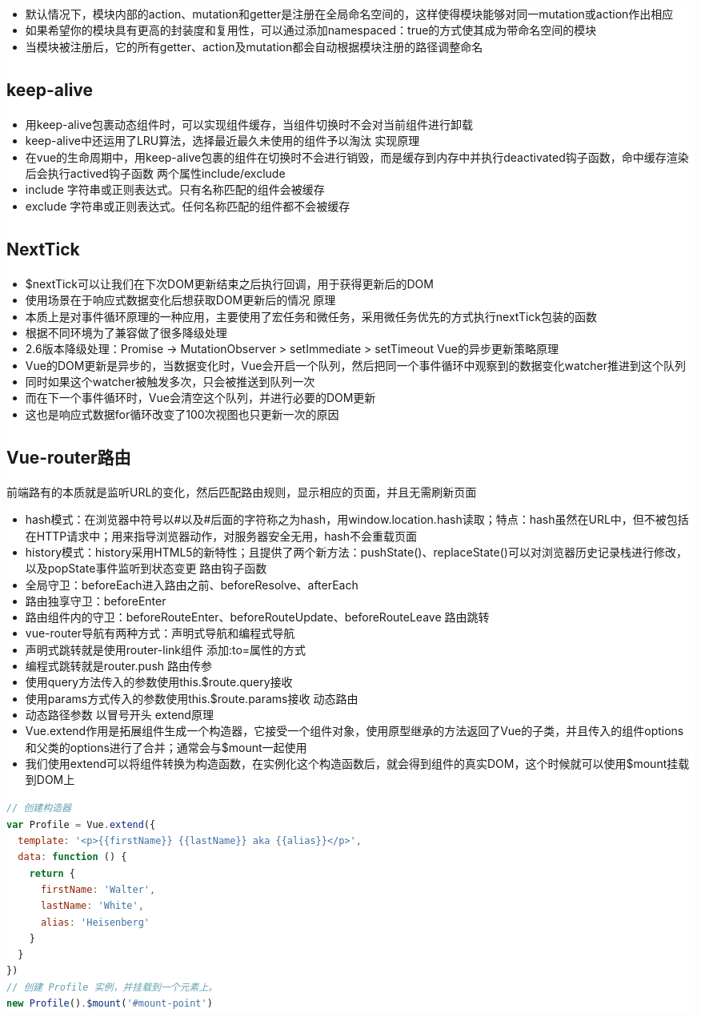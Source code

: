 -  默认情况下，模块内部的action、mutation和getter是注册在全局命名空间的，这样使得模块能够对同一mutation或action作出相应
- 如果希望你的模块具有更高的封装度和复用性，可以通过添加namespaced：true的方式使其成为带命名空间的模块
- 当模块被注册后，它的所有getter、action及mutation都会自动根据模块注册的路径调整命名
## keep-alive
- 用keep-alive包裹动态组件时，可以实现组件缓存，当组件切换时不会对当前组件进行卸载
- keep-alive中还运用了LRU算法，选择最近最久未使用的组件予以淘汰
实现原理
- 在vue的生命周期中，用keep-alive包裹的组件在切换时不会进行销毁，而是缓存到内存中并执行deactivated钩子函数，命中缓存渲染后会执行actived钩子函数
两个属性include/exclude
- include 字符串或正则表达式。只有名称匹配的组件会被缓存
- exclude 字符串或正则表达式。任何名称匹配的组件都不会被缓存
## NextTick
- $nextTick可以让我们在下次DOM更新结束之后执行回调，用于获得更新后的DOM
- 使用场景在于响应式数据变化后想获取DOM更新后的情况
原理
- 本质上是对事件循环原理的一种应用，主要使用了宏任务和微任务，采用微任务优先的方式执行nextTick包装的函数
- 根据不同环境为了兼容做了很多降级处理
- 2.6版本降级处理：Promise -> MutationObserver > setImmediate > setTimeout
Vue的异步更新策略原理
- Vue的DOM更新是异步的，当数据变化时，Vue会开启一个队列，然后把同一个事件循环中观察到的数据变化watcher推进到这个队列
- 同时如果这个watcher被触发多次，只会被推送到队列一次
- 而在下一个事件循环时，Vue会清空这个队列，并进行必要的DOM更新
- 这也是响应式数据for循环改变了100次视图也只更新一次的原因
## Vue-router路由
前端路有的本质就是监听URL的变化，然后匹配路由规则，显示相应的页面，并且无需刷新页面
- hash模式：在浏览器中符号以#以及#后面的字符称之为hash，用window.location.hash读取；特点：hash虽然在URL中，但不被包括在HTTP请求中；用来指导浏览器动作，对服务器安全无用，hash不会重载页面
- history模式：history采用HTML5的新特性；且提供了两个新方法：pushState()、replaceState()可以对浏览器历史记录栈进行修改，以及popState事件监听到状态变更
路由钩子函数
- 全局守卫：beforeEach进入路由之前、beforeResolve、afterEach
- 路由独享守卫：beforeEnter
- 路由组件内的守卫：beforeRouteEnter、beforeRouteUpdate、beforeRouteLeave
路由跳转
- vue-router导航有两种方式：声明式导航和编程式导航
- 声明式跳转就是使用router-link组件 添加:to=属性的方式
- 编程式跳转就是router.push
路由传参
- 使用query方法传入的参数使用this.$route.query接收
- 使用params方式传入的参数使用this.$route.params接收
动态路由
- 动态路径参数 以冒号开头
extend原理
- Vue.extend作用是拓展组件生成一个构造器，它接受一个组件对象，使用原型继承的方法返回了Vue的子类，并且传入的组件options和父类的options进行了合并；通常会与$mount一起使用
- 我们使用extend可以将组件转换为构造函数，在实例化这个构造函数后，就会得到组件的真实DOM，这个时候就可以使用$mount挂载到DOM上
```js
// 创建构造器
var Profile = Vue.extend({
  template: '<p>{{firstName}} {{lastName}} aka {{alias}}</p>',
  data: function () {
    return {
      firstName: 'Walter',
      lastName: 'White',
      alias: 'Heisenberg'
    }
  }
})
// 创建 Profile 实例，并挂载到一个元素上。
new Profile().$mount('#mount-point')
```